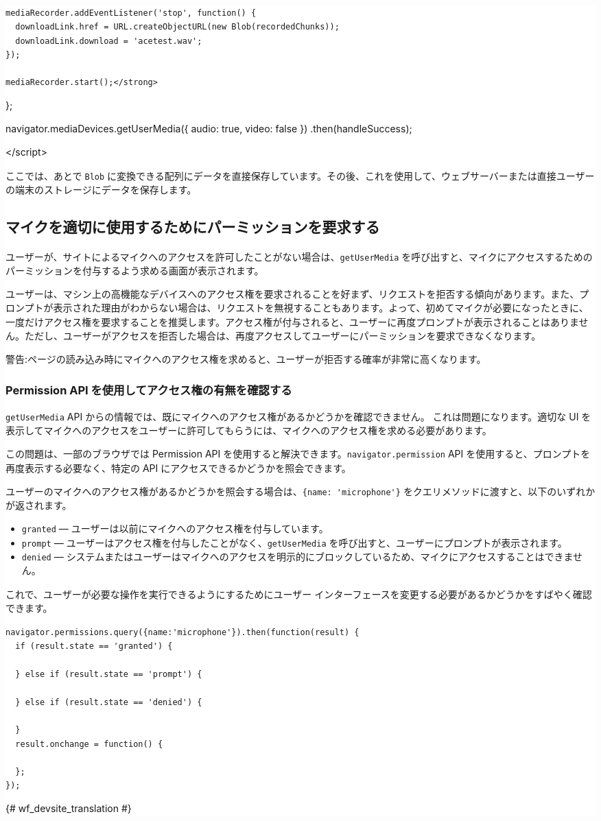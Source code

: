    mediaRecorder.addEventListener('stop', function() {
      downloadLink.href = URL.createObjectURL(new Blob(recordedChunks));
      downloadLink.download = 'acetest.wav';
    });

    mediaRecorder.start();</strong>
  };

  navigator.mediaDevices.getUserMedia({ audio: true, video: false })
      .then(handleSuccess);

&lt;/script>
</pre>

ここでは、あとで `Blob` に変換できる配列にデータを直接保存しています。その後、これを使用して、ウェブサーバーまたは直接ユーザーの端末のストレージにデータを保存します。

 

##  マイクを適切に使用するためにパーミッションを要求する

ユーザーが、サイトによるマイクへのアクセスを許可したことがない場合は、`getUserMedia` を呼び出すと、マイクにアクセスするためのパーミッションを付与するよう求める画面が表示されます。

 

ユーザーは、マシン上の高機能なデバイスへのアクセス権を要求されることを好まず、リクエストを拒否する傾向があります。また、プロンプトが表示された理由がわからない場合は、リクエストを無視することもあります。よって、初めてマイクが必要になったときに、一度だけアクセス権を要求することを推奨します。アクセス権が付与されると、ユーザーに再度プロンプトが表示されることはありません。ただし、ユーザーがアクセスを拒否した場合は、再度アクセスしてユーザーにパーミッションを要求できなくなります。



警告:ページの読み込み時にマイクへのアクセス権を求めると、ユーザーが拒否する確率が非常に高くなります。

###  Permission API を使用してアクセス権の有無を確認する

`getUserMedia` API からの情報では、既にマイクへのアクセス権があるかどうかを確認できません。
これは問題になります。適切な UI を表示してマイクへのアクセスをユーザーに許可してもらうには、マイクへのアクセス権を求める必要があります。



この問題は、一部のブラウザでは Permission API を使用すると解決できます。`navigator.permission` API を使用すると、プロンプトを再度表示する必要なく、特定の API にアクセスできるかどうかを照会できます。



ユーザーのマイクへのアクセス権があるかどうかを照会する場合は、`{name: 'microphone'}` をクエリメソッドに渡すと、以下のいずれかが返されます。


*  `granted` &mdash; ユーザーは以前にマイクへのアクセス権を付与しています。 
*  `prompt` &mdash; ユーザーはアクセス権を付与したことがなく、`getUserMedia` を呼び出すと、ユーザーにプロンプトが表示されます。 
*  `denied` &mdash; システムまたはユーザーはマイクへのアクセスを明示的にブロックしているため、マイクにアクセスすることはできません。


これで、ユーザーが必要な操作を実行できるようにするためにユーザー インターフェースを変更する必要があるかどうかをすばやく確認できます。


    navigator.permissions.query({name:'microphone'}).then(function(result) {
      if (result.state == 'granted') {

      } else if (result.state == 'prompt') {

      } else if (result.state == 'denied') {

      }
      result.onchange = function() {

      };
    });


{# wf_devsite_translation #}
